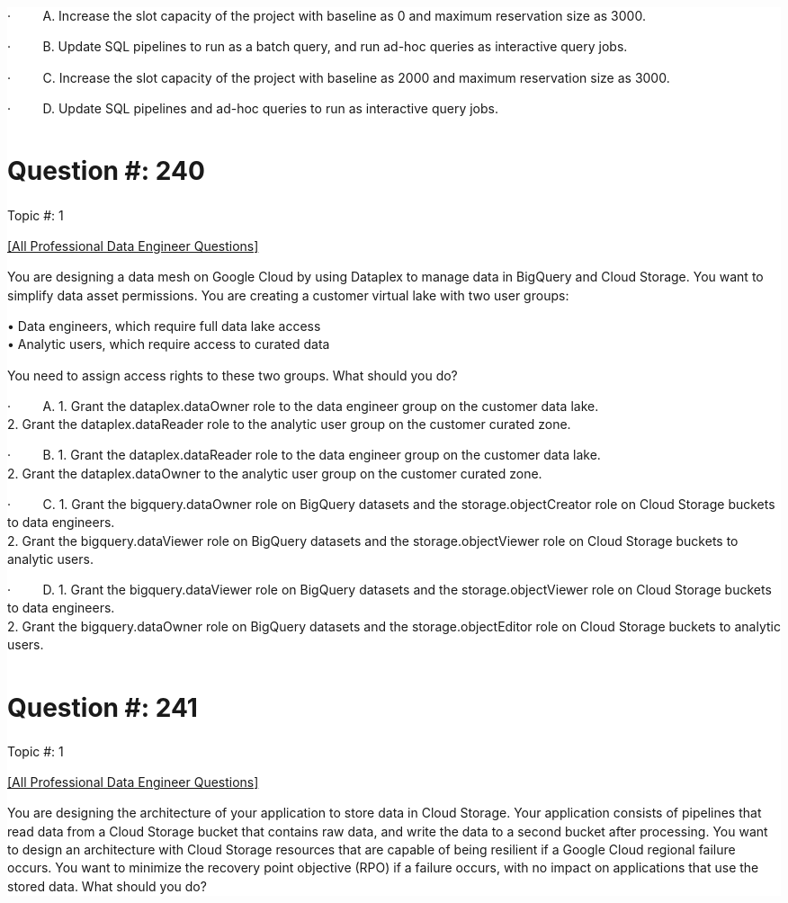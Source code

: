·         A. Increase the slot capacity of the project with baseline as 0 and maximum reservation size as 3000.

·         B. Update SQL pipelines to run as a batch query, and run ad-hoc queries as interactive query jobs.

·         C. Increase the slot capacity of the project with baseline as 2000 and maximum reservation size as 3000.

·         D. Update SQL pipelines and ad-hoc queries to run as interactive query jobs.

# Question #: 240  
Topic #: 1

[[All Professional Data Engineer Questions]](https://www.examtopics.com/exams/google/professional-data-engineer/)

You are designing a data mesh on Google Cloud by using Dataplex to manage data in BigQuery and Cloud Storage. You want to simplify data asset permissions. You are creating a customer virtual lake with two user groups:  
  
• Data engineers, which require full data lake access  
• Analytic users, which require access to curated data  
  
You need to assign access rights to these two groups. What should you do?

·         A. 1. Grant the dataplex.dataOwner role to the data engineer group on the customer data lake.  
2. Grant the dataplex.dataReader role to the analytic user group on the customer curated zone.

·         B. 1. Grant the dataplex.dataReader role to the data engineer group on the customer data lake.  
2. Grant the dataplex.dataOwner to the analytic user group on the customer curated zone.

·         C. 1. Grant the bigquery.dataOwner role on BigQuery datasets and the storage.objectCreator role on Cloud Storage buckets to data engineers.  
2. Grant the bigquery.dataViewer role on BigQuery datasets and the storage.objectViewer role on Cloud Storage buckets to analytic users.

·         D. 1. Grant the bigquery.dataViewer role on BigQuery datasets and the storage.objectViewer role on Cloud Storage buckets to data engineers.  
2. Grant the bigquery.dataOwner role on BigQuery datasets and the storage.objectEditor role on Cloud Storage buckets to analytic users.

# Question #: 241  
Topic #: 1

[[All Professional Data Engineer Questions]](https://www.examtopics.com/exams/google/professional-data-engineer/)

You are designing the architecture of your application to store data in Cloud Storage. Your application consists of pipelines that read data from a Cloud Storage bucket that contains raw data, and write the data to a second bucket after processing. You want to design an architecture with Cloud Storage resources that are capable of being resilient if a Google Cloud regional failure occurs. You want to minimize the recovery point objective (RPO) if a failure occurs, with no impact on applications that use the stored data. What should you do?
